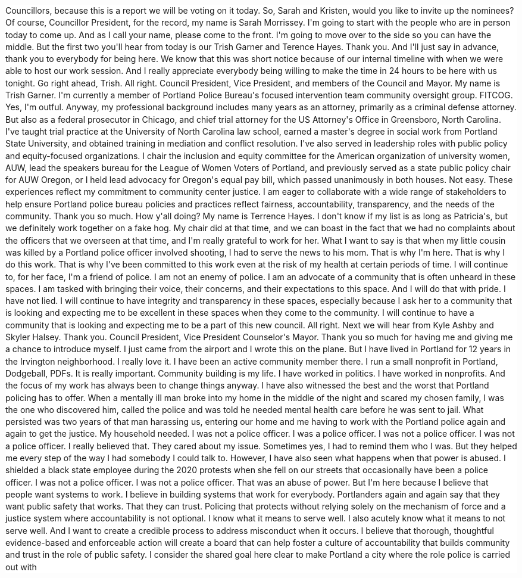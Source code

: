Councillors, because this is a report we will be voting on it today. So, Sarah and Kristen, would you like to invite up the nominees? Of course, Councillor President, for the record, my name is Sarah Morrissey. I'm going to start with the people who are in person today to come up. And as I call your name, please come to the front. I'm going to move over to the side so you can have the middle. But the first two you'll hear from today is our Trish Garner and Terence Hayes. Thank you. And I'll just say in advance, thank you to everybody for being here. We know that this was short notice because of our internal timeline with when we were able to host our work session. And I really appreciate everybody being willing to make the time in 24 hours to be here with us tonight. Go right ahead, Trish. All right. Council President, Vice President, and members of the Council and Mayor. My name is Trish Garner. I'm currently a member of Portland Police Bureau's focused intervention team community oversight group. FITCOG. Yes, I'm outful. Anyway, my professional background includes many years as an attorney, primarily as a criminal defense attorney. But also as a federal prosecutor in Chicago, and chief trial attorney for the US Attorney's Office in Greensboro, North Carolina. I've taught trial practice at the University of North Carolina law school, earned a master's degree in social work from Portland State University, and obtained training in mediation and conflict resolution. I've also served in leadership roles with public policy and equity-focused organizations. I chair the inclusion and equity committee for the American organization of university women, AUW, lead the speakers bureau for the League of Women Voters of Portland, and previously served as a state public policy chair for AUW Oregon, or I held lead advocacy for Oregon's equal pay bill, which passed unanimously in both houses. Not easy. These experiences reflect my commitment to community center justice. I am eager to collaborate with a wide range of stakeholders to help ensure Portland police bureau policies and practices reflect fairness, accountability, transparency, and the needs of the community. Thank you so much. How y'all doing? My name is Terrence Hayes. I don't know if my list is as long as Patricia's, but we definitely work together on a fake hog. My chair did at that time, and we can boast in the fact that we had no complaints about the officers that we overseen at that time, and I'm really grateful to work for her. What I want to say is that when my little cousin was killed by a Portland police officer involved shooting, I had to serve the news to his mom. That is why I'm here. That is why I do this work. That is why I've been committed to this work even at the risk of my health at certain periods of time. I will continue to, for her face, I'm a friend of police. I am not an enemy of police. I am an advocate of a community that is often unheard in these spaces. I am tasked with bringing their voice, their concerns, and their expectations to this space. And I will do that with pride. I have not lied. I will continue to have integrity and transparency in these spaces, especially because I ask her to a community that is looking and expecting me to be excellent in these spaces when they come to the community. I will continue to have a community that is looking and expecting me to be a part of this new council. All right. Next we will hear from Kyle Ashby and Skyler Halsey. Thank you. Council President, Vice President Counselor's Mayor. Thank you so much for having me and giving me a chance to introduce myself. I just came from the airport and I wrote this on the plane. But I have lived in Portland for 12 years in the Irvington neighborhood. I really love it. I have been an active community member there. I run a small nonprofit in Portland, Dodgeball, PDFs. It is really important. Community building is my life. I have worked in politics. I have worked in nonprofits. And the focus of my work has always been to change things anyway. I have also witnessed the best and the worst that Portland policing has to offer. When a mentally ill man broke into my home in the middle of the night and scared my chosen family, I was the one who discovered him, called the police and was told he needed mental health care before he was sent to jail. What persisted was two years of that man harassing us, entering our home and me having to work with the Portland police again and again to get the justice. My household needed. I was not a police officer. I was a police officer. I was not a police officer. I was not a police officer. I really believed that. They cared about my issue. Sometimes yes, I had to remind them who I was. But they helped me every step of the way I had somebody I could talk to. However, I have also seen what happens when that power is abused. I shielded a black state employee during the 2020 protests when she fell on our streets that occasionally have been a police officer. I was not a police officer. I was not a police officer. That was an abuse of power. But I'm here because I believe that people want systems to work. I believe in building systems that work for everybody. Portlanders again and again say that they want public safety that works. That they can trust. Policing that protects without relying solely on the mechanism of force and a justice system where accountability is not optional. I know what it means to serve well. I also acutely know what it means to not serve well. And I want to create a credible process to address misconduct when it occurs. I believe that thorough, thoughtful evidence-based and enforceable action will create a board that can help foster a culture of accountability that builds community and trust in the role of public safety. I consider the shared goal here clear to make Portland a city where the role police is carried out with
